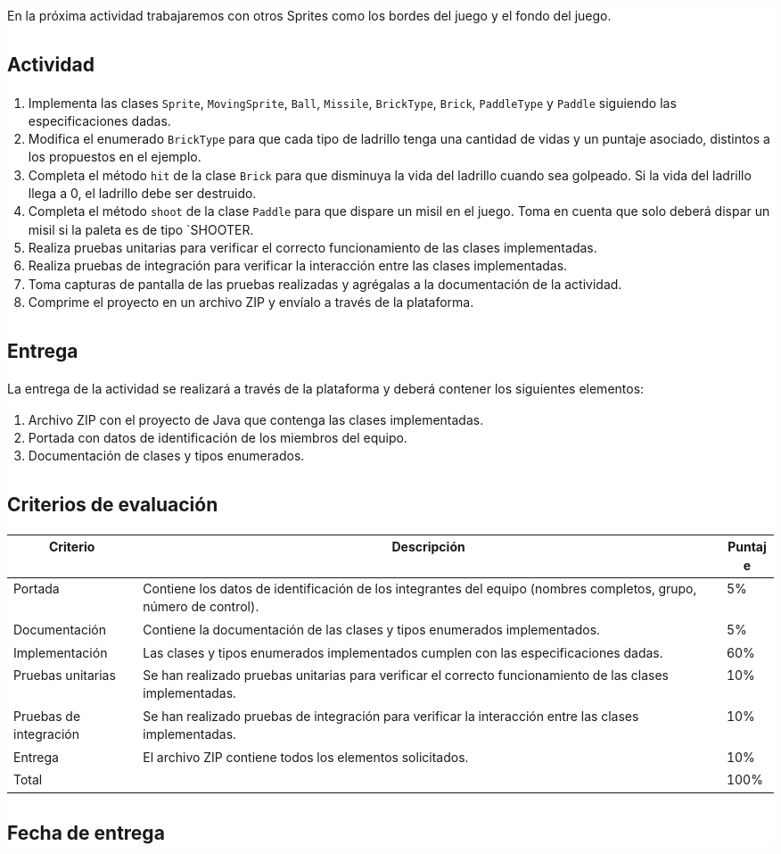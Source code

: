 En la próxima actividad trabajaremos con otros Sprites como los bordes del juego y el fondo del juego.

## Actividad

1. Implementa las clases `Sprite`, `MovingSprite`, `Ball`, `Missile`, `BrickType`, `Brick`, `PaddleType` y `Paddle`
   siguiendo las especificaciones dadas.
2. Modifica el enumerado `BrickType` para que cada tipo de ladrillo tenga una cantidad de vidas y un puntaje asociado,
   distintos a los propuestos en el ejemplo.
3. Completa el método `hit` de la clase `Brick` para que disminuya la vida del ladrillo cuando sea golpeado. Si la vida
   del ladrillo llega a 0, el ladrillo debe ser destruido.
4. Completa el método `shoot` de la clase `Paddle` para que dispare un misil en el juego. Toma en cuenta que solo deberá
   dispar un misil si la paleta es de tipo `SHOOTER.
5. Realiza pruebas unitarias para verificar el correcto funcionamiento de las clases implementadas.
6. Realiza pruebas de integración para verificar la interacción entre las clases implementadas.
7. Toma capturas de pantalla de las pruebas realizadas y agrégalas a la documentación de la actividad.
8. Comprime el proyecto en un archivo ZIP y envíalo a través de la plataforma.

## Entrega

La entrega de la actividad se realizará a través de la plataforma y deberá contener los siguientes elementos:

1. Archivo ZIP con el proyecto de Java que contenga las clases implementadas.
2. Portada con datos de identificación de los miembros del equipo.
3. Documentación de clases y tipos enumerados.

## Criterios de evaluación

| Criterio               | Descripción                                                                                                       | Puntaje |
|------------------------|-------------------------------------------------------------------------------------------------------------------|---------|
| Portada                | Contiene los datos de identificación de los integrantes del equipo (nombres completos, grupo, número de control). | 5%      |
| Documentación          | Contiene la documentación de las clases y tipos enumerados implementados.                                         | 5%      |
| Implementación         | Las clases y tipos enumerados implementados cumplen con las especificaciones dadas.                               | 60%     |
| Pruebas unitarias      | Se han realizado pruebas unitarias para verificar el correcto funcionamiento de las clases implementadas.         | 10%     |
| Pruebas de integración | Se han realizado pruebas de integración para verificar la interacción entre las clases implementadas.             | 10%     |
| Entrega                | El archivo ZIP contiene todos los elementos solicitados.                                                          | 10%     |
| Total                  |                                                                                                                   | 100%    |

## Fecha de entrega

